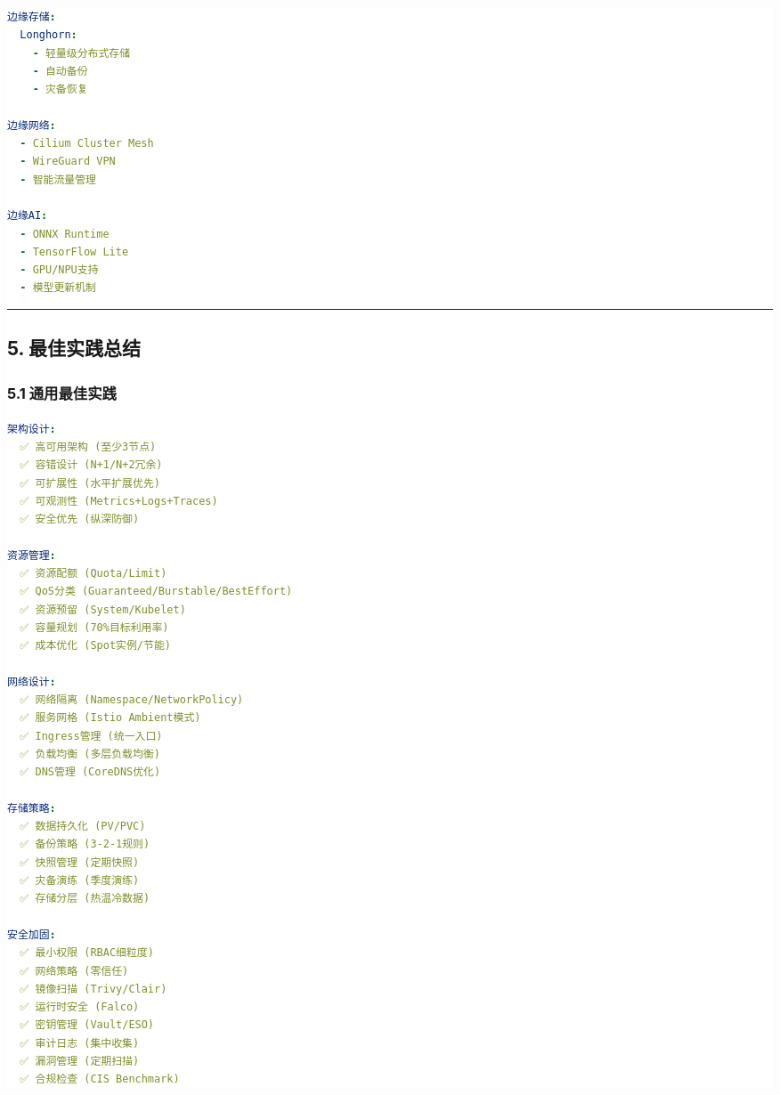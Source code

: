 ```yaml
边缘存储:
  Longhorn:
    - 轻量级分布式存储
    - 自动备份
    - 灾备恢复

边缘网络:
  - Cilium Cluster Mesh
  - WireGuard VPN
  - 智能流量管理

边缘AI:
  - ONNX Runtime
  - TensorFlow Lite
  - GPU/NPU支持
  - 模型更新机制
```

---

## 5. 最佳实践总结

### 5.1 通用最佳实践

```yaml
架构设计:
  ✅ 高可用架构 (至少3节点)
  ✅ 容错设计 (N+1/N+2冗余)
  ✅ 可扩展性 (水平扩展优先)
  ✅ 可观测性 (Metrics+Logs+Traces)
  ✅ 安全优先 (纵深防御)

资源管理:
  ✅ 资源配额 (Quota/Limit)
  ✅ QoS分类 (Guaranteed/Burstable/BestEffort)
  ✅ 资源预留 (System/Kubelet)
  ✅ 容量规划 (70%目标利用率)
  ✅ 成本优化 (Spot实例/节能)

网络设计:
  ✅ 网络隔离 (Namespace/NetworkPolicy)
  ✅ 服务网格 (Istio Ambient模式)
  ✅ Ingress管理 (统一入口)
  ✅ 负载均衡 (多层负载均衡)
  ✅ DNS管理 (CoreDNS优化)

存储策略:
  ✅ 数据持久化 (PV/PVC)
  ✅ 备份策略 (3-2-1规则)
  ✅ 快照管理 (定期快照)
  ✅ 灾备演练 (季度演练)
  ✅ 存储分层 (热温冷数据)

安全加固:
  ✅ 最小权限 (RBAC细粒度)
  ✅ 网络策略 (零信任)
  ✅ 镜像扫描 (Trivy/Clair)
  ✅ 运行时安全 (Falco)
  ✅ 密钥管理 (Vault/ESO)
  ✅ 审计日志 (集中收集)
  ✅ 漏洞管理 (定期扫描)
  ✅ 合规检查 (CIS Benchmark)

```